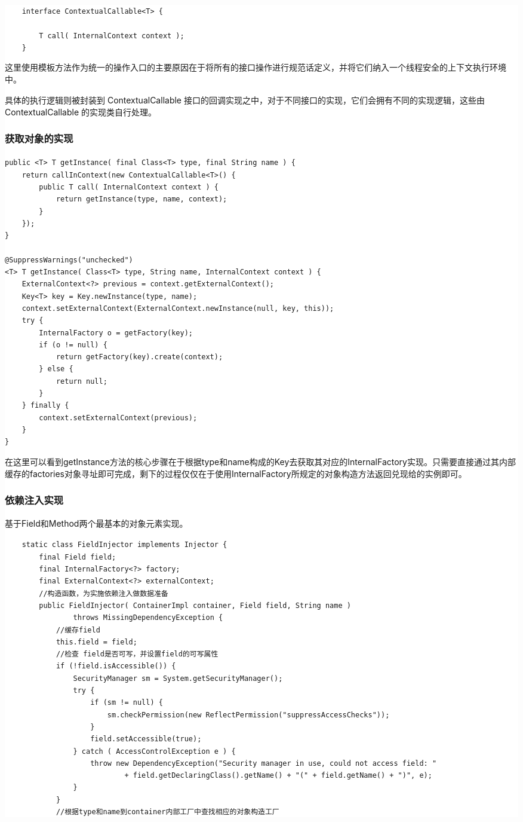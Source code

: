 		interface ContextualCallable<T> {
	
			T call( InternalContext context );
		}

这里使用模板方法作为统一的操作入口的主要原因在于将所有的接口操作进行规范话定义，并将它们纳入一个线程安全的上下文执行环境中。

具体的执行逻辑则被封装到 ContextualCallable 接口的回调实现之中，对于不同接口的实现，它们会拥有不同的实现逻辑，这些由 ContextualCallable 的实现类自行处理。

### 获取对象的实现

	public <T> T getInstance( final Class<T> type, final String name ) {
		return callInContext(new ContextualCallable<T>() {
			public T call( InternalContext context ) {
				return getInstance(type, name, context);
			}
		});
	}

	@SuppressWarnings("unchecked")
	<T> T getInstance( Class<T> type, String name, InternalContext context ) {
		ExternalContext<?> previous = context.getExternalContext();
		Key<T> key = Key.newInstance(type, name);
		context.setExternalContext(ExternalContext.newInstance(null, key, this));
		try {
			InternalFactory o = getFactory(key);
			if (o != null) {
				return getFactory(key).create(context);
			} else {
				return null;
			}
		} finally {
			context.setExternalContext(previous);
		}
	}

在这里可以看到getInstance方法的核心步骤在于根据type和name构成的Key去获取其对应的InternalFactory实现。只需要直接通过其内部缓存的factories对象寻址即可完成，剩下的过程仅仅在于使用InternalFactory所规定的对象构造方法返回兑现给的实例即可。


### 依赖注入实现

基于Field和Method两个最基本的对象元素实现。

		static class FieldInjector implements Injector {
			final Field field;
			final InternalFactory<?> factory;
			final ExternalContext<?> externalContext;
			//构造函数，为实施依赖注入做数据准备
			public FieldInjector( ContainerImpl container, Field field, String name )
					throws MissingDependencyException {
				//缓存field
				this.field = field;
				//检查 field是否可写，并设置field的可写属性
				if (!field.isAccessible()) {
					SecurityManager sm = System.getSecurityManager();
					try {
						if (sm != null) {
							sm.checkPermission(new ReflectPermission("suppressAccessChecks"));
						}
						field.setAccessible(true);
					} catch ( AccessControlException e ) {
						throw new DependencyException("Security manager in use, could not access field: "
								+ field.getDeclaringClass().getName() + "(" + field.getName() + ")", e);
					}
				}
				//根据type和name到container内部工厂中查找相应的对象构造工厂